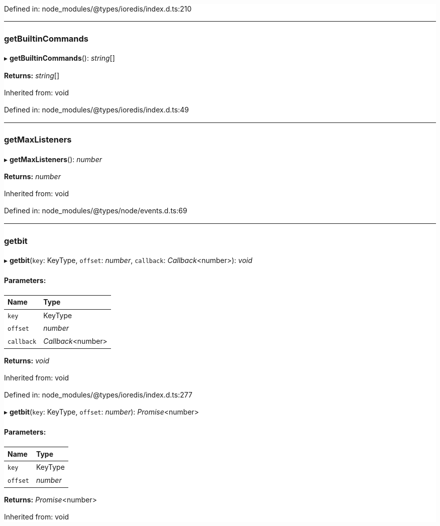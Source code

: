 Defined in: node_modules/@types/ioredis/index.d.ts:210

___

### getBuiltinCommands

▸ **getBuiltinCommands**(): *string*[]

**Returns:** *string*[]

Inherited from: void

Defined in: node_modules/@types/ioredis/index.d.ts:49

___

### getMaxListeners

▸ **getMaxListeners**(): *number*

**Returns:** *number*

Inherited from: void

Defined in: node_modules/@types/node/events.d.ts:69

___

### getbit

▸ **getbit**(`key`: KeyType, `offset`: *number*, `callback`: *Callback*<number\>): *void*

#### Parameters:

Name | Type |
:------ | :------ |
`key` | KeyType |
`offset` | *number* |
`callback` | *Callback*<number\> |

**Returns:** *void*

Inherited from: void

Defined in: node_modules/@types/ioredis/index.d.ts:277

▸ **getbit**(`key`: KeyType, `offset`: *number*): *Promise*<number\>

#### Parameters:

Name | Type |
:------ | :------ |
`key` | KeyType |
`offset` | *number* |

**Returns:** *Promise*<number\>

Inherited from: void
